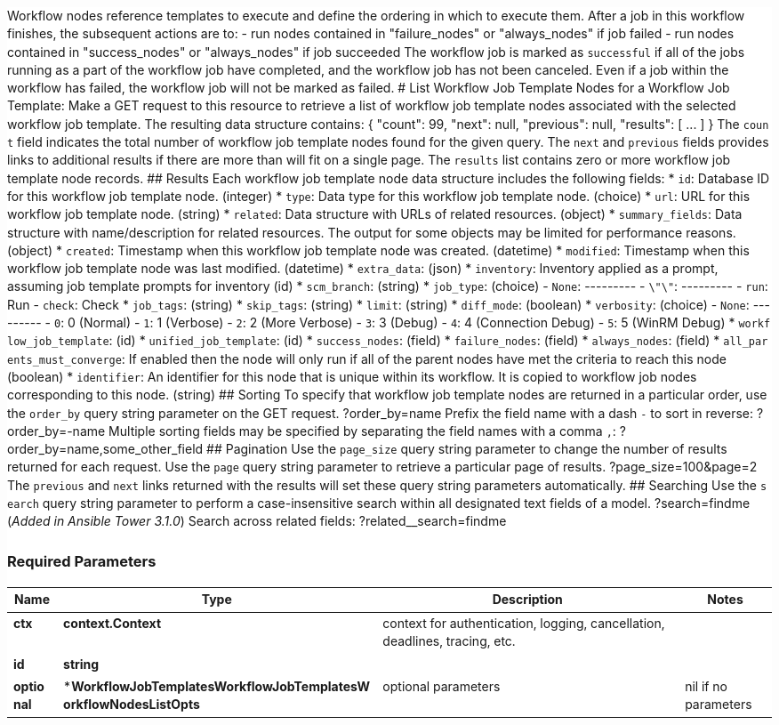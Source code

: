  Workflow nodes reference templates to execute and define the ordering in which to execute them. After a job in this workflow finishes, the subsequent actions are to:   - run nodes contained in \"failure_nodes\" or \"always_nodes\" if job failed  - run nodes contained in \"success_nodes\" or \"always_nodes\" if job succeeded  The workflow job is marked as `successful` if all of the jobs running as a part of the workflow job have completed, and the workflow job has not been canceled. Even if a job within the workflow has failed, the workflow job will not be marked as failed.   # List Workflow Job Template Nodes for a Workflow Job Template:  Make a GET request to this resource to retrieve a list of workflow job template nodes associated with the selected workflow job template.  The resulting data structure contains:      {         \"count\": 99,         \"next\": null,         \"previous\": null,         \"results\": [             ...         ]     }  The `count` field indicates the total number of workflow job template nodes found for the given query.  The `next` and `previous` fields provides links to additional results if there are more than will fit on a single page.  The `results` list contains zero or more workflow job template node records.    ## Results  Each workflow job template node data structure includes the following fields:  * `id`: Database ID for this workflow job template node. (integer) * `type`: Data type for this workflow job template node. (choice) * `url`: URL for this workflow job template node. (string) * `related`: Data structure with URLs of related resources. (object) * `summary_fields`: Data structure with name/description for related resources.  The output for some objects may be limited for performance reasons. (object) * `created`: Timestamp when this workflow job template node was created. (datetime) * `modified`: Timestamp when this workflow job template node was last modified. (datetime) * `extra_data`:  (json) * `inventory`: Inventory applied as a prompt, assuming job template prompts for inventory (id) * `scm_branch`:  (string) * `job_type`:  (choice)     - `None`: ---------     - `\"\"`: ---------     - `run`: Run     - `check`: Check * `job_tags`:  (string) * `skip_tags`:  (string) * `limit`:  (string) * `diff_mode`:  (boolean) * `verbosity`:  (choice)     - `None`: ---------     - `0`: 0 (Normal)     - `1`: 1 (Verbose)     - `2`: 2 (More Verbose)     - `3`: 3 (Debug)     - `4`: 4 (Connection Debug)     - `5`: 5 (WinRM Debug) * `workflow_job_template`:  (id) * `unified_job_template`:  (id) * `success_nodes`:  (field) * `failure_nodes`:  (field) * `always_nodes`:  (field) * `all_parents_must_converge`: If enabled then the node will only run if all of the parent nodes have met the criteria to reach this node (boolean) * `identifier`: An identifier for this node that is unique within its workflow. It is copied to workflow job nodes corresponding to this node. (string)    ## Sorting  To specify that workflow job template nodes are returned in a particular order, use the `order_by` query string parameter on the GET request.      ?order_by=name  Prefix the field name with a dash `-` to sort in reverse:      ?order_by=-name  Multiple sorting fields may be specified by separating the field names with a comma `,`:      ?order_by=name,some_other_field  ## Pagination  Use the `page_size` query string parameter to change the number of results returned for each request.  Use the `page` query string parameter to retrieve a particular page of results.      ?page_size=100&page=2  The `previous` and `next` links returned with the results will set these query string parameters automatically.  ## Searching  Use the `search` query string parameter to perform a case-insensitive search within all designated text fields of a model.      ?search=findme  (_Added in Ansible Tower 3.1.0_) Search across related fields:      ?related__search=findme

### Required Parameters


Name | Type | Description  | Notes
------------- | ------------- | ------------- | -------------
**ctx** | **context.Context** | context for authentication, logging, cancellation, deadlines, tracing, etc.
**id** | **string**|  | 
 **optional** | ***WorkflowJobTemplatesWorkflowJobTemplatesWorkflowNodesListOpts** | optional parameters | nil if no parameters
